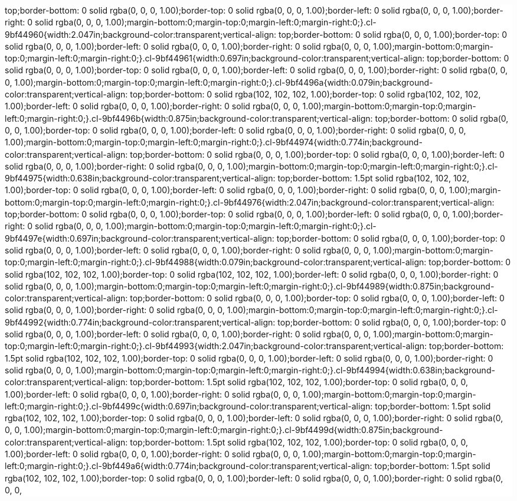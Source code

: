 top;border-bottom: 0 solid rgba(0, 0, 0, 1.00);border-top: 0 solid rgba(0, 0, 0, 1.00);border-left: 0 solid rgba(0, 0, 0, 1.00);border-right: 0 solid rgba(0, 0, 0, 1.00);margin-bottom:0;margin-top:0;margin-left:0;margin-right:0;}.cl-9bf44960{width:2.047in;background-color:transparent;vertical-align: top;border-bottom: 0 solid rgba(0, 0, 0, 1.00);border-top: 0 solid rgba(0, 0, 0, 1.00);border-left: 0 solid rgba(0, 0, 0, 1.00);border-right: 0 solid rgba(0, 0, 0, 1.00);margin-bottom:0;margin-top:0;margin-left:0;margin-right:0;}.cl-9bf44961{width:0.697in;background-color:transparent;vertical-align: top;border-bottom: 0 solid rgba(0, 0, 0, 1.00);border-top: 0 solid rgba(0, 0, 0, 1.00);border-left: 0 solid rgba(0, 0, 0, 1.00);border-right: 0 solid rgba(0, 0, 0, 1.00);margin-bottom:0;margin-top:0;margin-left:0;margin-right:0;}.cl-9bf4496a{width:0.079in;background-color:transparent;vertical-align: top;border-bottom: 0 solid rgba(102, 102, 102, 1.00);border-top: 0 solid rgba(102, 102, 102, 1.00);border-left: 0 solid rgba(0, 0, 0, 1.00);border-right: 0 solid rgba(0, 0, 0, 1.00);margin-bottom:0;margin-top:0;margin-left:0;margin-right:0;}.cl-9bf4496b{width:0.875in;background-color:transparent;vertical-align: top;border-bottom: 0 solid rgba(0, 0, 0, 1.00);border-top: 0 solid rgba(0, 0, 0, 1.00);border-left: 0 solid rgba(0, 0, 0, 1.00);border-right: 0 solid rgba(0, 0, 0, 1.00);margin-bottom:0;margin-top:0;margin-left:0;margin-right:0;}.cl-9bf44974{width:0.774in;background-color:transparent;vertical-align: top;border-bottom: 0 solid rgba(0, 0, 0, 1.00);border-top: 0 solid rgba(0, 0, 0, 1.00);border-left: 0 solid rgba(0, 0, 0, 1.00);border-right: 0 solid rgba(0, 0, 0, 1.00);margin-bottom:0;margin-top:0;margin-left:0;margin-right:0;}.cl-9bf44975{width:0.638in;background-color:transparent;vertical-align: top;border-bottom: 1.5pt solid rgba(102, 102, 102, 1.00);border-top: 0 solid rgba(0, 0, 0, 1.00);border-left: 0 solid rgba(0, 0, 0, 1.00);border-right: 0 solid rgba(0, 0, 0, 1.00);margin-bottom:0;margin-top:0;margin-left:0;margin-right:0;}.cl-9bf44976{width:2.047in;background-color:transparent;vertical-align: top;border-bottom: 0 solid rgba(0, 0, 0, 1.00);border-top: 0 solid rgba(0, 0, 0, 1.00);border-left: 0 solid rgba(0, 0, 0, 1.00);border-right: 0 solid rgba(0, 0, 0, 1.00);margin-bottom:0;margin-top:0;margin-left:0;margin-right:0;}.cl-9bf4497e{width:0.697in;background-color:transparent;vertical-align: top;border-bottom: 0 solid rgba(0, 0, 0, 1.00);border-top: 0 solid rgba(0, 0, 0, 1.00);border-left: 0 solid rgba(0, 0, 0, 1.00);border-right: 0 solid rgba(0, 0, 0, 1.00);margin-bottom:0;margin-top:0;margin-left:0;margin-right:0;}.cl-9bf44988{width:0.079in;background-color:transparent;vertical-align: top;border-bottom: 0 solid rgba(102, 102, 102, 1.00);border-top: 0 solid rgba(102, 102, 102, 1.00);border-left: 0 solid rgba(0, 0, 0, 1.00);border-right: 0 solid rgba(0, 0, 0, 1.00);margin-bottom:0;margin-top:0;margin-left:0;margin-right:0;}.cl-9bf44989{width:0.875in;background-color:transparent;vertical-align: top;border-bottom: 0 solid rgba(0, 0, 0, 1.00);border-top: 0 solid rgba(0, 0, 0, 1.00);border-left: 0 solid rgba(0, 0, 0, 1.00);border-right: 0 solid rgba(0, 0, 0, 1.00);margin-bottom:0;margin-top:0;margin-left:0;margin-right:0;}.cl-9bf44992{width:0.774in;background-color:transparent;vertical-align: top;border-bottom: 0 solid rgba(0, 0, 0, 1.00);border-top: 0 solid rgba(0, 0, 0, 1.00);border-left: 0 solid rgba(0, 0, 0, 1.00);border-right: 0 solid rgba(0, 0, 0, 1.00);margin-bottom:0;margin-top:0;margin-left:0;margin-right:0;}.cl-9bf44993{width:2.047in;background-color:transparent;vertical-align: top;border-bottom: 1.5pt solid rgba(102, 102, 102, 1.00);border-top: 0 solid rgba(0, 0, 0, 1.00);border-left: 0 solid rgba(0, 0, 0, 1.00);border-right: 0 solid rgba(0, 0, 0, 1.00);margin-bottom:0;margin-top:0;margin-left:0;margin-right:0;}.cl-9bf44994{width:0.638in;background-color:transparent;vertical-align: top;border-bottom: 1.5pt solid rgba(102, 102, 102, 1.00);border-top: 0 solid rgba(0, 0, 0, 1.00);border-left: 0 solid rgba(0, 0, 0, 1.00);border-right: 0 solid rgba(0, 0, 0, 1.00);margin-bottom:0;margin-top:0;margin-left:0;margin-right:0;}.cl-9bf4499c{width:0.697in;background-color:transparent;vertical-align: top;border-bottom: 1.5pt solid rgba(102, 102, 102, 1.00);border-top: 0 solid rgba(0, 0, 0, 1.00);border-left: 0 solid rgba(0, 0, 0, 1.00);border-right: 0 solid rgba(0, 0, 0, 1.00);margin-bottom:0;margin-top:0;margin-left:0;margin-right:0;}.cl-9bf4499d{width:0.875in;background-color:transparent;vertical-align: top;border-bottom: 1.5pt solid rgba(102, 102, 102, 1.00);border-top: 0 solid rgba(0, 0, 0, 1.00);border-left: 0 solid rgba(0, 0, 0, 1.00);border-right: 0 solid rgba(0, 0, 0, 1.00);margin-bottom:0;margin-top:0;margin-left:0;margin-right:0;}.cl-9bf449a6{width:0.774in;background-color:transparent;vertical-align: top;border-bottom: 1.5pt solid rgba(102, 102, 102, 1.00);border-top: 0 solid rgba(0, 0, 0, 1.00);border-left: 0 solid rgba(0, 0, 0, 1.00);border-right: 0 solid rgba(0, 0, 0,